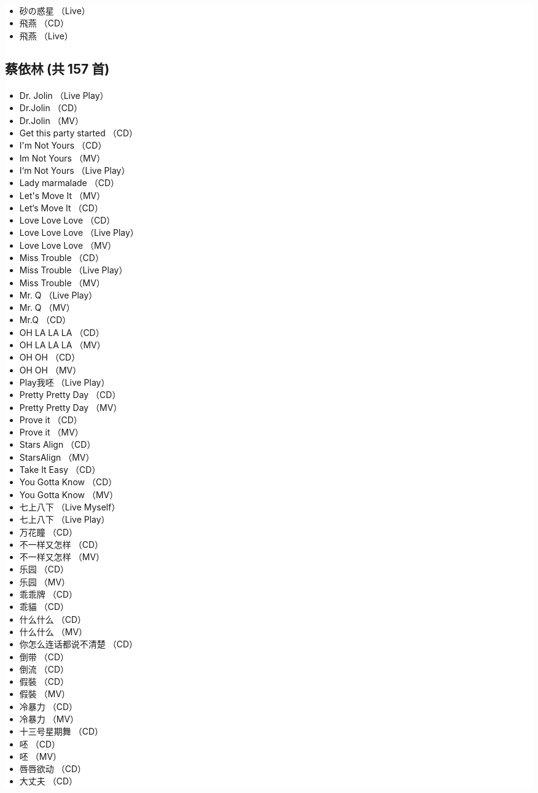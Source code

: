 - 砂の惑星 （Live）
- 飛燕 （CD）
- 飛燕 （Live）

<a id="___"></a>
## 蔡依林 (共 157 首)

- Dr. Jolin （Live Play）
- Dr.Jolin （CD）
- Dr.Jolin （MV）
- Get this party started （CD）
- I'm Not Yours （CD）
- Im Not Yours （MV）
- I‘m Not Yours （Live Play）
- Lady marmalade （CD）
- Let's Move It （MV）
- Let‘s Move It （CD）
- Love Love Love （CD）
- Love Love Love （Live Play）
- Love Love Love （MV）
- Miss Trouble （CD）
- Miss Trouble （Live Play）
- Miss Trouble （MV）
- Mr. Q （Live Play）
- Mr. Q （MV）
- Mr.Q （CD）
- OH LA LA LA （CD）
- OH LA LA LA （MV）
- OH OH （CD）
- OH OH （MV）
- Play我呸 （Live Play）
- Pretty Pretty Day （CD）
- Pretty Pretty Day （MV）
- Prove it （CD）
- Prove it （MV）
- Stars Align （CD）
- StarsAlign （MV）
- Take It Easy （CD）
- You Gotta Know （CD）
- You Gotta Know （MV）
- 七上八下 （Live Myself）
- 七上八下 （Live Play）
- 万花瞳 （CD）
- 不一样又怎样 （CD）
- 不一样又怎样 （MV）
- 乐园 （CD）
- 乐园 （MV）
- 乖乖牌 （CD）
- 乖貓 （CD）
- 什么什么 （CD）
- 什么什么 （MV）
- 你怎么连话都说不清楚 （CD）
- 倒带 （CD）
- 倒流 （CD）
- 假裝 （CD）
- 假裝 （MV）
- 冷暴力 （CD）
- 冷暴力 （MV）
- 十三号星期舞 （CD）
- 呸 （CD）
- 呸 （MV）
- 唇唇欲动 （CD）
- 大丈夫 （CD）